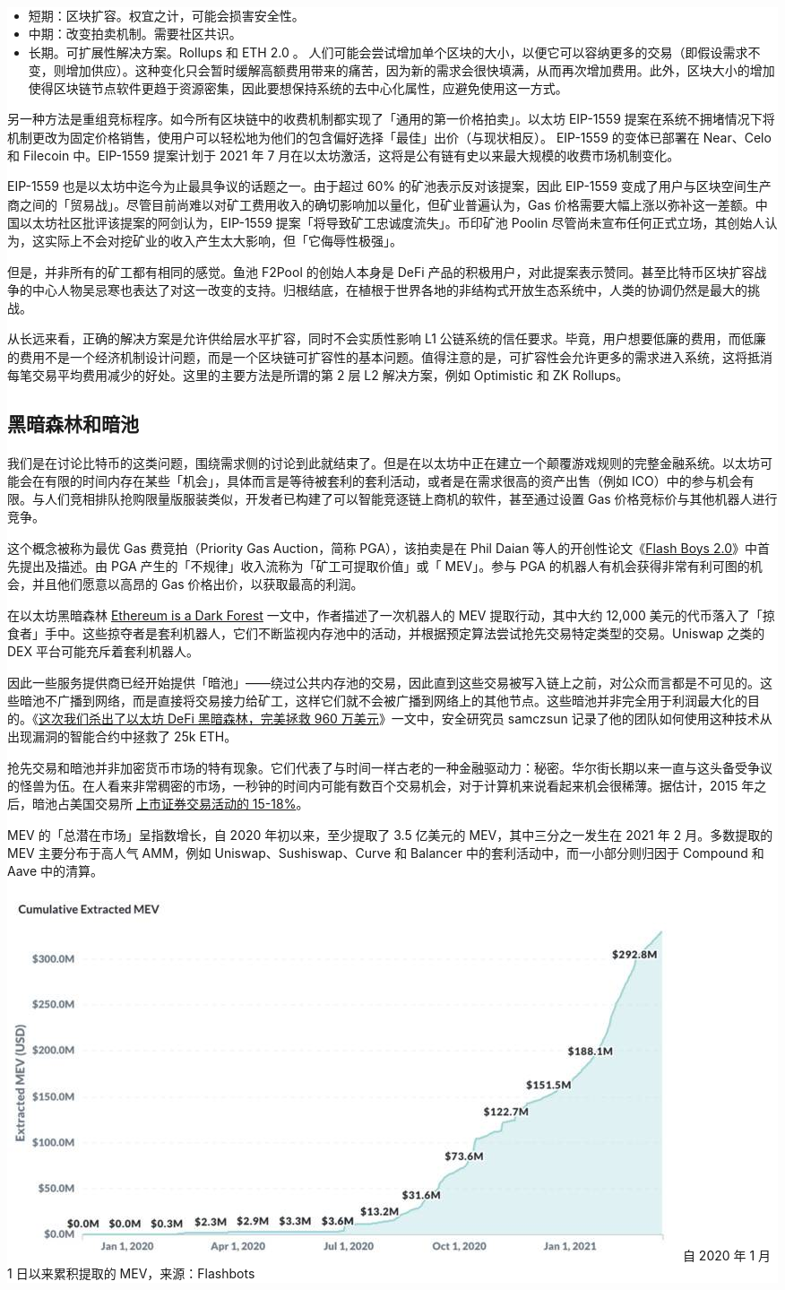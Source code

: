 * 短期：区块扩容。权宜之计，可能会损害安全性。
* 中期：改变拍卖机制。需要社区共识。
* 长期。可扩展性解决方案。Rollups 和 ETH 2.0 。
人们可能会尝试增加单个区块的大小，以便它可以容纳更多的交易（即假设需求不变，则增加供应）。这种变化只会暂时缓解高额费用带来的痛苦，因为新的需求会很快填满，从而再次增加费用。此外，区块大小的增加使得区块链节点软件更趋于资源密集，因此要想保持系统的去中心化属性，应避免使用这一方式。

另一种方法是重组竞标程序。如今所有区块链中的收费机制都实现了「通用的第一价格拍卖」。以太坊 EIP-1559 提案在系统不拥堵情况下将机制更改为固定价格销售，使用户可以轻松地为他们的包含偏好选择「最佳」出价（与现状相反）。 EIP-1559 的变体已部署在 Near、Celo 和 Filecoin 中。EIP-1559 提案计划于 2021 年 7 月在以太坊激活，这将是公有链有史以来最大规模的收费市场机制变化。

EIP-1559 也是以太坊中迄今为止最具争议的话题之一。由于超过 60% 的矿池表示反对该提案，因此 EIP-1559 变成了用户与区块空间生产商之间的「贸易战」。尽管目前尚难以对矿工费用收入的确切影响加以量化，但矿业普遍认为，Gas 价格需要大幅上涨以弥补这一差额。中国以太坊社区批评该提案的阿剑认为，EIP-1559 提案「将导致矿工忠诚度流失」。币印矿池 Poolin 尽管尚未宣布任何正式立场，其创始人认为，这实际上不会对挖矿业的收入产生太大影响，但「它侮辱性极强」。

但是，并非所有的矿工都有相同的感觉。鱼池 F2Pool 的创始人本身是 DeFi 产品的积极用户，对此提案表示赞同。甚至比特币区块扩容战争的中心人物吴忌寒也表达了对这一改变的支持。归根结底，在植根于世界各地的非结构式开放生态系统中，人类的协调仍然是最大的挑战。

从长远来看，正确的解决方案是允许供给层水平扩容，同时不会实质性影响 L1 公链系统的信任要求。毕竟，用户想要低廉的费用，而低廉的费用不是一个经济机制设计问题，而是一个区块链可扩容性的基本问题。值得注意的是，可扩容性会允许更多的需求进入系统，这将抵消每笔交易平均费用减少的好处。这里的主要方法是所谓的第 2 层 L2 解决方案，例如 Optimistic 和 ZK Rollups。

## 黑暗森林和暗池
我们是在讨论比特币的这类问题，围绕需求侧的讨论到此就结束了。但是在以太坊中正在建立一个颠覆游戏规则的完整金融系统。以太坊可能会在有限的时间内存在某些「机会」，具体而言是等待被套利的套利活动，或者是在需求很高的资产出售（例如 ICO）中的参与机会有限。与人们竞相排队抢购限量版服装类似，开发者已构建了可以智能竞逐链上商机的软件，甚至通过设置 Gas 价格竞标价与其他机器人进行竞争。

这个概念被称为最优 Gas 费竞拍（Priority Gas Auction，简称 PGA），该拍卖是在 Phil Daian 等人的开创性论文《[Flash Boys 2.0](https://arxiv.org/abs/1904.05234)》中首先提出及描述。由 PGA 产生的「不规律」收入流称为「矿工可提取价值」或「 MEV」。参与 PGA 的机器人有机会获得非常有利可图的机会，并且他们愿意以高昂的 Gas 价格出价，以获取最高的利润。

在以太坊黑暗森林 [Ethereum is a Dark Forest](https://medium.com/@danrobinson/ethereum-is-a-dark-forest-ecc5f0505dff) 一文中，作者描述了一次机器人的 MEV 提取行动，其中大约 12,000 美元的代币落入了「掠食者」手中。这些掠夺者是套利机器人，它们不断监视内存池中的活动，并根据预定算法尝试抢先交易特定类型的交易。Uniswap 之类的 DEX 平台可能充斥着套利机器人。

因此一些服务提供商已经开始提供「暗池」——绕过公共内存池的交易，因此直到这些交易被写入链上之前，对公众而言都是不可见的。这些暗池不广播到网络，而是直接将交易接力给矿工，这样它们就不会被广播到网络上的其他节点。这些暗池并非完全用于利润最大化的目的。《[这次我们杀出了以太坊 DeFi 黑暗森林，完美拯救 960 万美元](https://www.chainnews.com/articles/551492636558.htm)》一文中，安全研究员 samczsun 记录了他的团队如何使用这种技术从出现漏洞的智能合约中拯救了 25k ETH。

抢先交易和暗池并非加密货币市场的特有现象。它们代表了与时间一样古老的一种金融驱动力：秘密。华尔街长期以来一直与这头备受争议的怪兽为伍。在人看来非常稠密的市场，一秒钟的时间内可能有数百个交易机会，对于计算机来说看起来机会很稀薄。据估计，2015 年之后，暗池占美国交易所 [上市证券交易活动的 15-18%](https://www.ecb.europa.eu/pub/pdf/scpops/ecb.op193.en.pdf)。

MEV 的「总潜在市场」呈指数增长，自 2020 年初以来，至少提取了 3.5 亿美元的 MEV，其中三分之一发生在 2021 年 2 月。多数提取的 MEV 主要分布于高人气 AMM，例如 Uniswap、Sushiswap、Curve 和 Balancer 中的套利活动中，而一小部分则归因于 Compound 和 Aave 中的清算。

![](/images/posts/bc/0401.10.jpg)
自 2020 年 1 月 1 日以来累积提取的 MEV，来源：Flashbots
